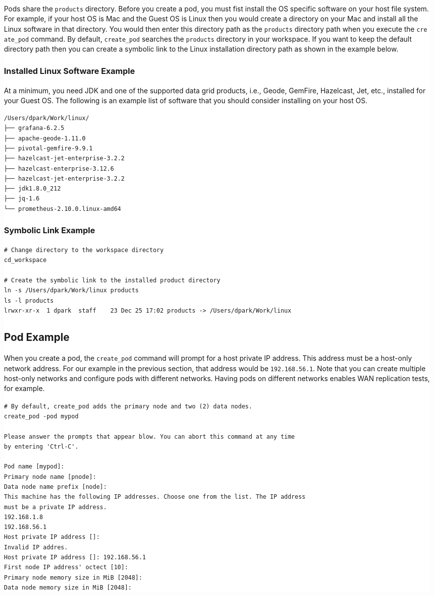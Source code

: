 Pods share the `products` directory. Before you create a pod, you must fist install the OS specific software on your host file system. For example, if your host OS is Mac and the Guest OS is Linux then you would create a directory on your Mac and install all the Linux software in that directory. You would then enter this directory path as the `products` directory path when you execute the `create_pod` command. By default, `create_pod` searches the `products` directory in your workspace. If you want to keep the default directory path then you can create a symbolic link to the Linux installation directory path as shown in the example below.

### Installed Linux Software Example

At a minimum, you need JDK and one of the supported data grid products, i.e., Geode, GemFire, Hazelcast, Jet, etc., installed for your Guest OS. The following is an example list of software that you should consider installing on your host OS.

```console
/Users/dpark/Work/linux/
├── grafana-6.2.5
├── apache-geode-1.11.0
├── pivotal-gemfire-9.9.1
├── hazelcast-jet-enterprise-3.2.2
├── hazelcast-enterprise-3.12.6
├── hazelcast-jet-enterprise-3.2.2
├── jdk1.8.0_212
├── jq-1.6
└── prometheus-2.10.0.linux-amd64
```

### Symbolic Link Example

```console
# Change directory to the workspace directory
cd_workspace

# Create the symbolic link to the installed product directory
ln -s /Users/dpark/Work/linux products
ls -l products
lrwxr-xr-x  1 dpark  staff    23 Dec 25 17:02 products -> /Users/dpark/Work/linux
```

## Pod Example

When you create a pod, the `create_pod` command will prompt for a host private IP address. This address must be a host-only network address. For our example in the previous section, that address would be `192.168.56.1`. Note that you can create multiple host-only networks and configure pods with different networks. Having pods on different networks enables WAN replication tests, for example.

```console
# By default, create_pod adds the primary node and two (2) data nodes.
create_pod -pod mypod

Please answer the prompts that appear blow. You can abort this command at any time
by entering 'Ctrl-C'.

Pod name [mypod]: 
Primary node name [pnode]: 
Data node name prefix [node]: 
This machine has the following IP addresses. Choose one from the list. The IP address
must be a private IP address.
192.168.1.8
192.168.56.1
Host private IP address []: 
Invalid IP addres.
Host private IP address []: 192.168.56.1
First node IP address' octect [10]: 
Primary node memory size in MiB [2048]: 
Data node memory size in MiB [2048]: 
```